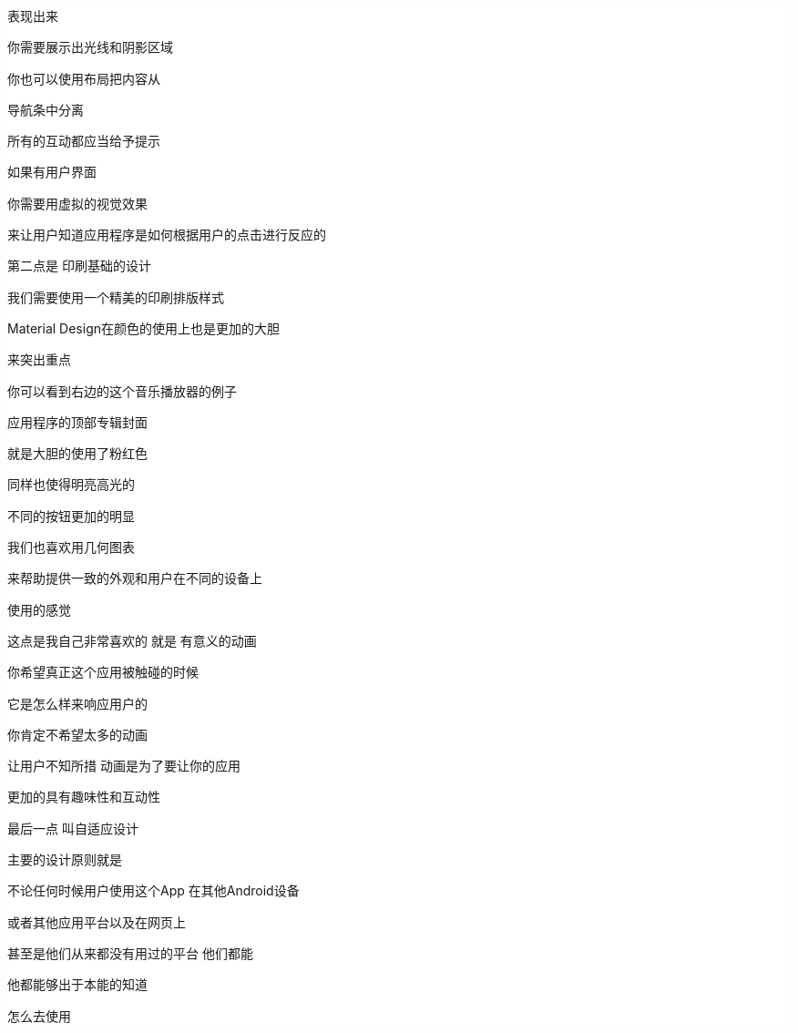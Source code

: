 表现出来

你需要展示出光线和阴影区域

你也可以使用布局把内容从

导航条中分离

所有的互动都应当给予提示

如果有用户界面  

你需要用虚拟的视觉效果

来让用户知道应用程序是如何根据用户的点击进行反应的

第二点是  印刷基础的设计

我们需要使用一个精美的印刷排版样式

Material Design在颜色的使用上也是更加的大胆

来突出重点

你可以看到右边的这个音乐播放器的例子

应用程序的顶部专辑封面

就是大胆的使用了粉红色

同样也使得明亮高光的

不同的按钮更加的明显

我们也喜欢用几何图表

来帮助提供一致的外观和用户在不同的设备上

使用的感觉

这点是我自己非常喜欢的  就是  有意义的动画

你希望真正这个应用被触碰的时候

它是怎么样来响应用户的

你肯定不希望太多的动画

让用户不知所措  动画是为了要让你的应用

更加的具有趣味性和互动性

最后一点  叫自适应设计

主要的设计原则就是

不论任何时候用户使用这个App  在其他Android设备

或者其他应用平台以及在网页上

甚至是他们从来都没有用过的平台  他们都能

他都能够出于本能的知道

怎么去使用
